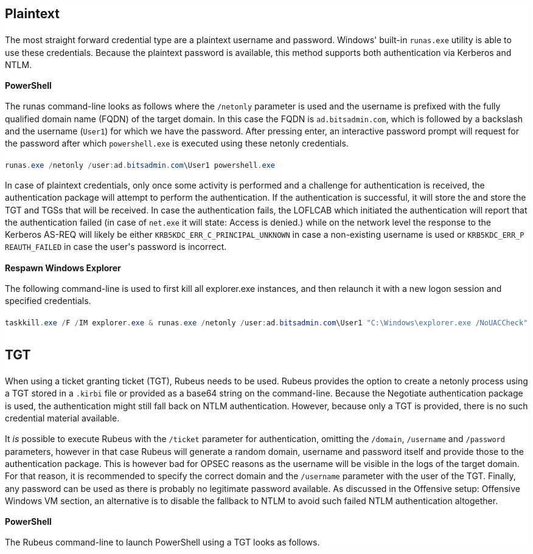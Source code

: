 ## Plaintext
The most straight forward credential type are a plaintext username and password. Windows' built-in `runas.exe` utility is able to use these credentials. Because the plaintext password is available, this method supports both authentication via Kerberos and NTLM.

**PowerShell**

The runas command-line looks as follows where the `/netonly` parameter is used and the username is prefixed with the fully qualified domain name (FQDN) of the target domain. In this case the FQDN is `ad.bitsadmin.com`, which is followed by a backslash and the username (`User1`) for which we have the password. After pressing enter, an interactive password prompt will request for the password after which `powershell.exe` is executed using these netonly credentials.

```powershell
runas.exe /netonly /user:ad.bitsadmin.com\User1 powershell.exe
```

In case of plaintext credentials, only once some activity is performed and a challenge for authentication is received, the authentication package will attempt to perform the authentication. If the authentication is successful, it will store the and store the TGT and TGSs that will be received. In case the authentication fails, the LOFLCAB which initiated the authentication will report that the authentication failed (in case of `net.exe` it will state: Access is denied.) while on the network level the response to the Kerberos AS-REQ will likely be either `KRB5KDC_ERR_C_PRINCIPAL_UNKNOWN` in case a non-existing username is used or `KRB5KDC_ERR_PREAUTH_FAILED` in case the user's password is incorrect.

**Respawn Windows Explorer**

The following command-line is used to first kill all explorer.exe instances, and then relaunch it with a new logon session and specified credentials.

```powershell
taskkill.exe /F /IM explorer.exe & runas.exe /netonly /user:ad.bitsadmin.com\User1 "C:\Windows\explorer.exe /NoUACCheck"
```

## TGT
When using a ticket granting ticket (TGT), Rubeus needs to be used. Rubeus provides the option to create a netonly process using a TGT stored in a `.kirbi` file or provided as a base64 string on the command-line. Because the Negotiate authentication package is used, the authentication might still fall back on NTLM authentication. However, because only a TGT is provided, there is no such credential material available.

It *is* possible to execute Rubeus with the `/ticket` parameter for authentication, omitting the `/domain`, `/username` and `/password` parameters, however in that case Rubeus will generate a random domain, username and password itself and provide those to the authentication package. This is however bad for OPSEC reasons as the username will be visible in the logs of the target domain. For that reason, it is recommended to specify the correct domain and the `/username` parameter with the user of the TGT. Finally, any password can be used as there is probably no legitimate password available. As discussed in the Offensive setup: Offensive Windows VM section, an alternative is to disable the fallback to NTLM to avoid such failed NTLM authentication altogether.

**PowerShell**

The Rubeus command-line to launch PowerShell using a TGT looks as follows.

